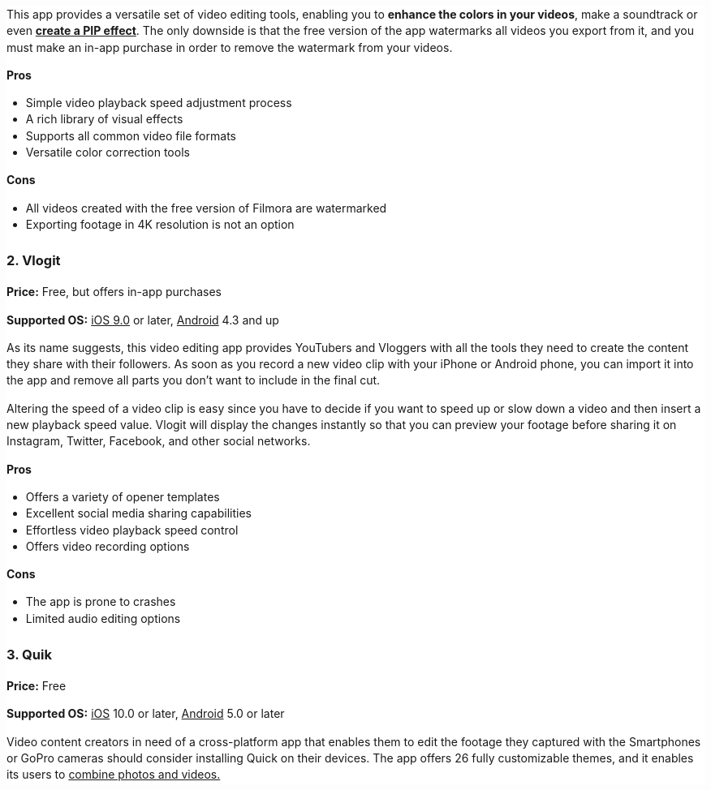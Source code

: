 This app provides a versatile set of video editing tools, enabling you to **enhance the colors in your videos**, make a soundtrack or even **[create a PIP effect](https://tools.techidaily.com/wondershare/filmora/download/)**. The only downside is that the free version of the app watermarks all videos you export from it, and you must make an in-app purchase in order to remove the watermark from your videos.

**Pros**

* Simple video playback speed adjustment process
* A rich library of visual effects
* Supports all common video file formats
* Versatile color correction tools

**Cons**

* All videos created with the free version of Filmora are watermarked
* Exporting footage in 4K resolution is not an option

### 2\. Vlogit

**Price:** Free, but offers in-app purchases

**Supported OS:** [iOS 9.0](https://apps.apple.com/us/app/vlogit-video-editor/id1270522021) or later, [Android](https://play.google.com/store/apps/details?id=com.wondershare.vlogit&hl=en) 4.3 and up

As its name suggests, this video editing app provides YouTubers and Vloggers with all the tools they need to create the content they share with their followers. As soon as you record a new video clip with your iPhone or Android phone, you can import it into the app and remove all parts you don’t want to include in the final cut.

Altering the speed of a video clip is easy since you have to decide if you want to speed up or slow down a video and then insert a new playback speed value. Vlogit will display the changes instantly so that you can preview your footage before sharing it on Instagram, Twitter, Facebook, and other social networks.

**Pros**

* Offers a variety of opener templates
* Excellent social media sharing capabilities
* Effortless video playback speed control
* Offers video recording options

**Cons**

* The app is prone to crashes
* Limited audio editing options

### 3\. Quik

**Price:** Free

**Supported OS:** [iOS](https://gopro.com/en/us/shop/quik-app-video-photo-editor) 10.0 or later, [Android](https://gopro.com/en/us/shop/quik-app-video-photo-editor) 5.0 or later

Video content creators in need of a cross-platform app that enables them to edit the footage they captured with the Smartphones or GoPro cameras should consider installing Quick on their devices. The app offers 26 fully customizable themes, and it enables its users to [combine photos and videos.](https://tools.techidaily.com/wondershare/filmora/download/)
